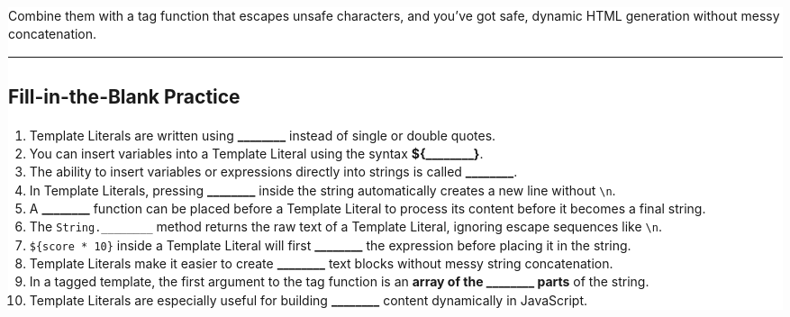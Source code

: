 Combine them with a tag function that escapes unsafe characters, and you’ve got safe, dynamic HTML generation without messy concatenation.

---

## Fill-in-the-Blank Practice

1. Template Literals are written using **\_\_\_\_\_\_\_\_** instead of single or double quotes.
2. You can insert variables into a Template Literal using the syntax **\${\_\_\_\_\_\_\_\_}**.
3. The ability to insert variables or expressions directly into strings is called **\_\_\_\_\_\_\_\_**.
4. In Template Literals, pressing **\_\_\_\_\_\_\_\_** inside the string automatically creates a new line without `\n`.
5. A **\_\_\_\_\_\_\_\_** function can be placed before a Template Literal to process its content before it becomes a final string.
6. The `String.________` method returns the raw text of a Template Literal, ignoring escape sequences like `\n`.
7. `${score * 10}` inside a Template Literal will first **\_\_\_\_\_\_\_\_** the expression before placing it in the string.
8. Template Literals make it easier to create **\_\_\_\_\_\_\_\_** text blocks without messy string concatenation.
9. In a tagged template, the first argument to the tag function is an **array of the \_\_\_\_\_\_\_\_ parts** of the string.
10. Template Literals are especially useful for building **\_\_\_\_\_\_\_\_** content dynamically in JavaScript.